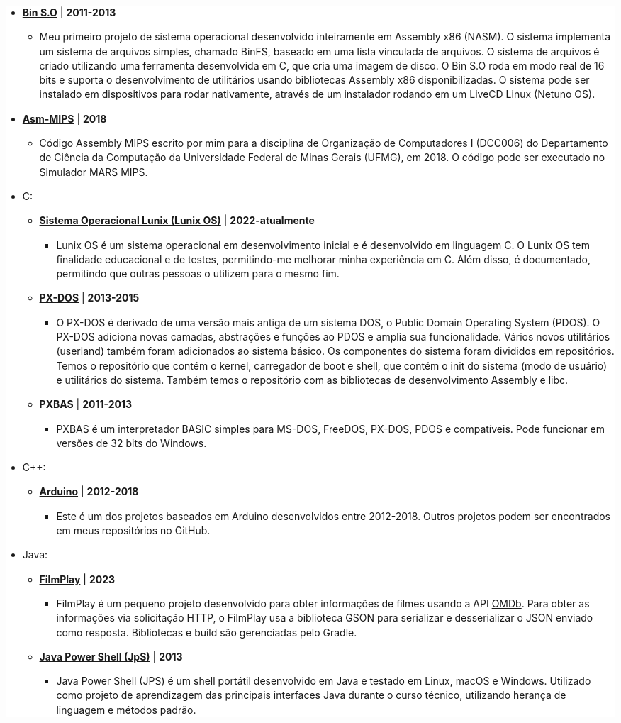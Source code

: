   - [**Bin S.O**](https://github.com/felipenlunkes/Bin-S.O) | **2011-2013**

    - Meu primeiro projeto de sistema operacional desenvolvido inteiramente em Assembly x86 (NASM). O sistema implementa um sistema de arquivos simples, chamado BinFS, baseado em uma lista vinculada de arquivos. O sistema de arquivos é criado utilizando uma ferramenta desenvolvida em C, que cria uma imagem de disco. O Bin S.O roda em modo real de 16 bits e suporta o desenvolvimento de utilitários usando bibliotecas Assembly x86 disponibilizadas. O sistema pode ser instalado em dispositivos para rodar nativamente, através de um instalador rodando em um LiveCD Linux (Netuno OS).

  - [**Asm-MIPS**](https://github.com/felipenlunkes/MIPS-asm) | **2018**

    - Código Assembly MIPS escrito por mim para a disciplina de Organização de Computadores I (DCC006) do Departamento de Ciência da Computação da Universidade Federal de Minas Gerais (UFMG), em 2018. O código pode ser executado no Simulador MARS MIPS.

* C:

  - [**Sistema Operacional Lunix (Lunix OS)**](https://github.com/felipenlunkes/lunix) | **2022-atualmente**

    - Lunix OS é um sistema operacional em desenvolvimento inicial e é desenvolvido em linguagem C. O Lunix OS tem finalidade educacional e de testes, permitindo-me melhorar minha experiência em C. Além disso, é documentado, permitindo que outras pessoas o utilizem para o mesmo fim.

  - [**PX-DOS**](https://github.com/felipenlunkes/PX-DOS) | **2013-2015**

    - O PX-DOS é derivado de uma versão mais antiga de um sistema DOS, o Public Domain Operating System (PDOS). O PX-DOS adiciona novas camadas, abstrações e funções ao PDOS e amplia sua funcionalidade. Vários novos utilitários (userland) também foram adicionados ao sistema básico. Os componentes do sistema foram divididos em repositórios. Temos o repositório que contém o kernel, carregador de boot e shell, que contém o init do sistema (modo de usuário) e utilitários do sistema. Também temos o repositório com as bibliotecas de desenvolvimento Assembly e libc.

  - [**PXBAS**](https://github.com/felipenlunkes/PXBAS) | **2011-2013**

    - PXBAS é um interpretador BASIC simples para MS-DOS, FreeDOS, PX-DOS, PDOS e compatíveis. Pode funcionar em versões de 32 bits do Windows.

* C++:

  - [**Arduino**](https://github.com/felipenlunkes/AxiomKernel) | **2012-2018**

    - Este é um dos projetos baseados em Arduino desenvolvidos entre 2012-2018. Outros projetos podem ser encontrados em meus repositórios no GitHub.

* Java:

  - [**FilmPlay**](https://github.com/felipenlunkes/FilmPlay) | **2023**

    - FilmPlay é um pequeno projeto desenvolvido para obter informações de filmes usando a API [OMDb](https://www.omdbapi.com/). Para obter as informações via solicitação HTTP, o FilmPlay usa a biblioteca GSON para serializar e desserializar o JSON enviado como resposta. Bibliotecas e build são gerenciadas pelo Gradle.

  - [**Java Power Shell (JpS)**](https://github.com/felipenlunkes/Java-Power-Shell) | **2013**

    - Java Power Shell (JPS) é um shell portátil desenvolvido em Java e testado em Linux, macOS e Windows. Utilizado como projeto de aprendizagem das principais interfaces Java durante o curso técnico, utilizando herança de linguagem e métodos padrão.

